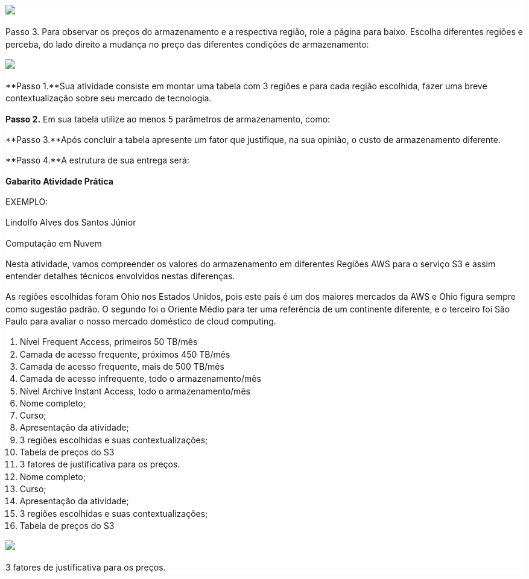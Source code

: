   

![](https://paperx-dex-assets.s3.sa-east-1.amazonaws.com/images/1676645098866-BFZVWlCMNi.png)

​Passo 3. Para observar os preços do armazenamento e a respectiva região, role a página para baixo. Escolha diferentes regiões e perceba, do lado direito a mudança no preço das diferentes condições de armazenamento:​  

![](https://paperx-dex-assets.s3.sa-east-1.amazonaws.com/images/1676645148515-ipYzGkdXAF.png)

**Passo 1.**Sua atividade consiste em montar uma tabela com 3 regiões e para cada região escolhida, fazer uma breve contextualização sobre seu mercado de tecnologia.

**Passo 2.** Em sua tabela utilize ao menos 5 parâmetros de armazenamento, como:

**Passo 3.**Após concluir a tabela apresente um fator que justifique, na sua opinião, o custo de armazenamento diferente.

**Passo 4.**A estrutura de sua entrega será:

**Gabarito Atividade Prática**

EXEMPLO:

Lindolfo Alves dos Santos Júnior

Computação em Nuvem

Nesta atividade, vamos compreender os valores do armazenamento em diferentes Regiões AWS para o serviço S3 e assim entender detalhes técnicos envolvidos nestas diferenças.

As regiões escolhidas foram Ohio nos Estados Unidos, pois este país é um dos maiores mercados da AWS e Ohio figura sempre como sugestão padrão. O segundo foi o Oriente Médio para ter uma referência de um continente diferente, e o terceiro foi São Paulo para avaliar o nosso mercado doméstico de cloud computing.

1. Nível Frequent Access, primeiros 50 TB/mês
2. Camada de acesso frequente, próximos 450 TB/mês
3. Camada de acesso frequente, mais de 500 TB/mês
4. Camada de acesso infrequente, todo o armazenamento/mês
5. Nível Archive Instant Access, todo o armazenamento/mês
1. Nome completo;
2. Curso;
3. Apresentação da atividade;
4. 3 regiões escolhidas e suas contextualizações;
5. Tabela de preços do S3
6. 3 fatores de justificativa para os preços.
1. Nome completo;
1. Curso;
1. Apresentação da atividade;
1. 3 regiões escolhidas e suas contextualizações;
1. Tabela de preços do S3

![](https://paperx-dex-assets.s3.sa-east-1.amazonaws.com/images/1676645183478-6CKobTyfig.png)

3 fatores de justificativa para os preços.
